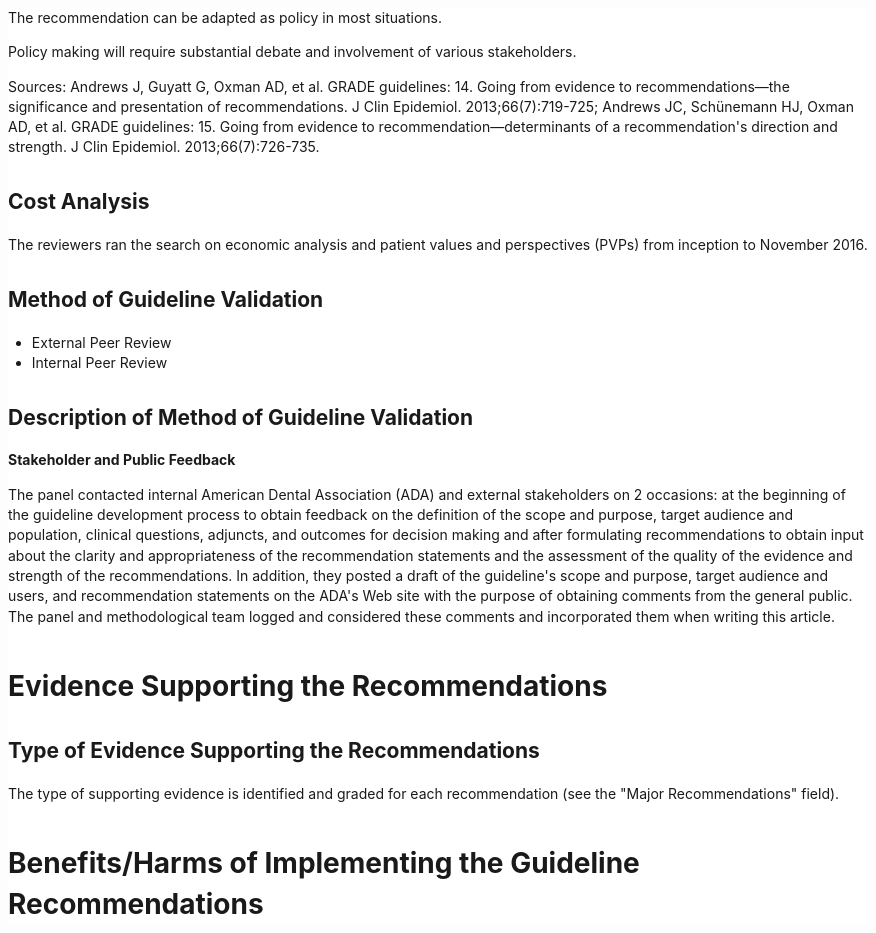 The recommendation can be adapted as policy in most situations.
</td>  
<td>

Policy making will require substantial debate and involvement of various stakeholders.
</td> </tr>  
<tr>  
<td>

Sources: Andrews J, Guyatt G, Oxman AD, et al. GRADE guidelines: 14. Going from evidence to recommendations—the significance and presentation of recommendations. J Clin Epidemiol. 2013;66(7):719-725; Andrews JC, Schünemann HJ, Oxman AD, et al. GRADE guidelines: 15. Going from evidence to recommendation—determinants of a recommendation's direction and strength. J Clin Epidemiol. 2013;66(7):726-735. 
</td> </tr> </table>

## Cost Analysis



The reviewers ran the search on economic analysis and patient values and perspectives (PVPs) from inception to November 2016.

## Method of Guideline Validation

- External Peer Review
- Internal Peer Review

## Description of Method of Guideline Validation



 **Stakeholder and Public Feedback**

The panel contacted internal American Dental Association (ADA) and external stakeholders on 2 occasions: at the beginning of the guideline development process to obtain feedback on the definition of the scope and purpose, target audience and population, clinical questions, adjuncts, and outcomes for decision making and after formulating recommendations to obtain input about the clarity and appropriateness of the recommendation statements and the assessment of the quality of the evidence and strength of the recommendations. In addition, they posted a draft of the guideline's scope and purpose, target audience and users, and recommendation statements on the ADA's Web site with the purpose of obtaining comments from the general public. The panel and methodological team logged and considered these comments and incorporated them when writing this article.

# Evidence Supporting the Recommendations

## Type of Evidence Supporting the Recommendations



The type of supporting evidence is identified and graded for each recommendation (see the "Major Recommendations" field).

# Benefits/Harms of Implementing the Guideline Recommendations
